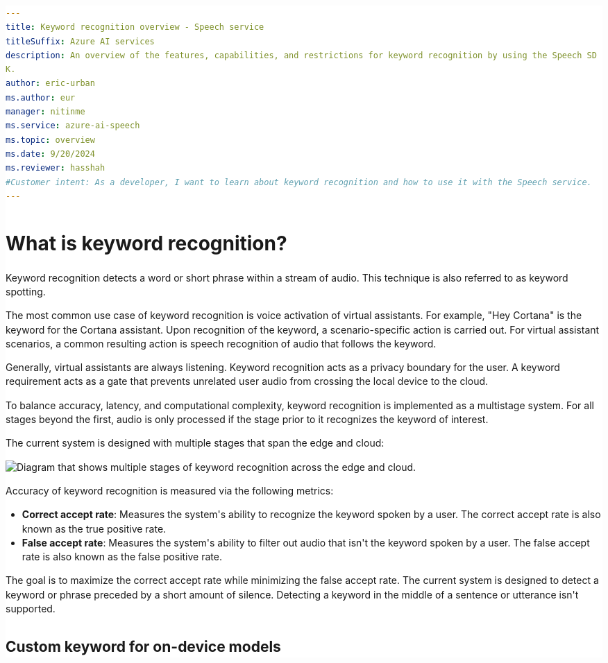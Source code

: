 ```yaml
---
title: Keyword recognition overview - Speech service
titleSuffix: Azure AI services
description: An overview of the features, capabilities, and restrictions for keyword recognition by using the Speech SDK.
author: eric-urban
ms.author: eur
manager: nitinme
ms.service: azure-ai-speech
ms.topic: overview
ms.date: 9/20/2024
ms.reviewer: hasshah
#Customer intent: As a developer, I want to learn about keyword recognition and how to use it with the Speech service.
---
```


# What is keyword recognition?

Keyword recognition detects a word or short phrase within a stream of audio. This technique is also referred to as keyword spotting.

The most common use case of keyword recognition is voice activation of virtual assistants. For example, "Hey Cortana" is the keyword for the Cortana assistant. Upon recognition of the keyword, a scenario-specific action is carried out. For virtual assistant scenarios, a common resulting action is speech recognition of audio that follows the keyword.

Generally, virtual assistants are always listening. Keyword recognition acts as a privacy boundary for the user. A keyword requirement acts as a gate that prevents unrelated user audio from crossing the local device to the cloud.

To balance accuracy, latency, and computational complexity, keyword recognition is implemented as a multistage system. For all stages beyond the first, audio is only processed if the stage prior to it recognizes the keyword of interest.

The current system is designed with multiple stages that span the edge and cloud:

![Diagram that shows multiple stages of keyword recognition across the edge and cloud.](media/custom-keyword/kw-recognition-multi-stage.png)

Accuracy of keyword recognition is measured via the following metrics:

* **Correct accept rate**: Measures the system's ability to recognize the keyword spoken by a user. The correct accept rate is also known as the true positive rate.
* **False accept rate**: Measures the system's ability to filter out audio that isn't the keyword spoken by a user. The false accept rate is also known as the false positive rate.

The goal is to maximize the correct accept rate while minimizing the false accept rate. The current system is designed to detect a keyword or phrase preceded by a short amount of silence. Detecting a keyword in the middle of a sentence or utterance isn't supported.

## Custom keyword for on-device models
